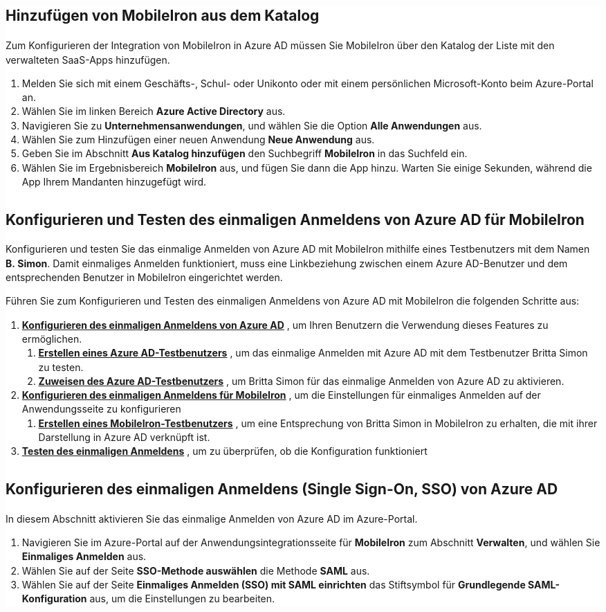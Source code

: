 ## <a name="add-mobileiron-from-the-gallery"></a>Hinzufügen von MobileIron aus dem Katalog

Zum Konfigurieren der Integration von MobileIron in Azure AD müssen Sie MobileIron über den Katalog der Liste mit den verwalteten SaaS-Apps hinzufügen.

1. Melden Sie sich mit einem Geschäfts-, Schul- oder Unikonto oder mit einem persönlichen Microsoft-Konto beim Azure-Portal an.
1. Wählen Sie im linken Bereich **Azure Active Directory** aus.
1. Navigieren Sie zu **Unternehmensanwendungen**, und wählen Sie die Option **Alle Anwendungen** aus.
1. Wählen Sie zum Hinzufügen einer neuen Anwendung **Neue Anwendung** aus.
1. Geben Sie im Abschnitt **Aus Katalog hinzufügen** den Suchbegriff **MobileIron** in das Suchfeld ein.
1. Wählen Sie im Ergebnisbereich **MobileIron** aus, und fügen Sie dann die App hinzu. Warten Sie einige Sekunden, während die App Ihrem Mandanten hinzugefügt wird.

## <a name="configure-and-test-azure-ad-sso-for-mobileiron"></a>Konfigurieren und Testen des einmaligen Anmeldens von Azure AD für MobileIron

Konfigurieren und testen Sie das einmalige Anmelden von Azure AD mit MobileIron mithilfe eines Testbenutzers mit dem Namen **B. Simon**. Damit einmaliges Anmelden funktioniert, muss eine Linkbeziehung zwischen einem Azure AD-Benutzer und dem entsprechenden Benutzer in MobileIron eingerichtet werden.

Führen Sie zum Konfigurieren und Testen des einmaligen Anmeldens von Azure AD mit MobileIron die folgenden Schritte aus:

1. **[Konfigurieren des einmaligen Anmeldens von Azure AD](#configure-azure-ad-sso)** , um Ihren Benutzern die Verwendung dieses Features zu ermöglichen.
     1. **[Erstellen eines Azure AD-Testbenutzers](#create-an-azure-ad-test-user)** , um das einmalige Anmelden mit Azure AD mit dem Testbenutzer Britta Simon zu testen.
    1. **[Zuweisen des Azure AD-Testbenutzers](#assign-the-azure-ad-test-user)** , um Britta Simon für das einmalige Anmelden von Azure AD zu aktivieren.
2. **[Konfigurieren des einmaligen Anmeldens für MobileIron](#configure-mobileiron-sso)** , um die Einstellungen für einmaliges Anmelden auf der Anwendungsseite zu konfigurieren
    1. **[Erstellen eines MobileIron-Testbenutzers](#create-mobileiron-test-user)** , um eine Entsprechung von Britta Simon in MobileIron zu erhalten, die mit ihrer Darstellung in Azure AD verknüpft ist.
6. **[Testen des einmaligen Anmeldens](#test-sso)** , um zu überprüfen, ob die Konfiguration funktioniert

## <a name="configure-azure-ad-sso"></a>Konfigurieren des einmaligen Anmeldens (Single Sign-On, SSO) von Azure AD

In diesem Abschnitt aktivieren Sie das einmalige Anmelden von Azure AD im Azure-Portal.
 
1. Navigieren Sie im Azure-Portal auf der Anwendungsintegrationsseite für **MobileIron** zum Abschnitt **Verwalten**, und wählen Sie **Einmaliges Anmelden** aus.
1. Wählen Sie auf der Seite **SSO-Methode auswählen** die Methode **SAML** aus.
1. Wählen Sie auf der Seite **Einmaliges Anmelden (SSO) mit SAML einrichten** das Stiftsymbol für **Grundlegende SAML-Konfiguration** aus, um die Einstellungen zu bearbeiten.
